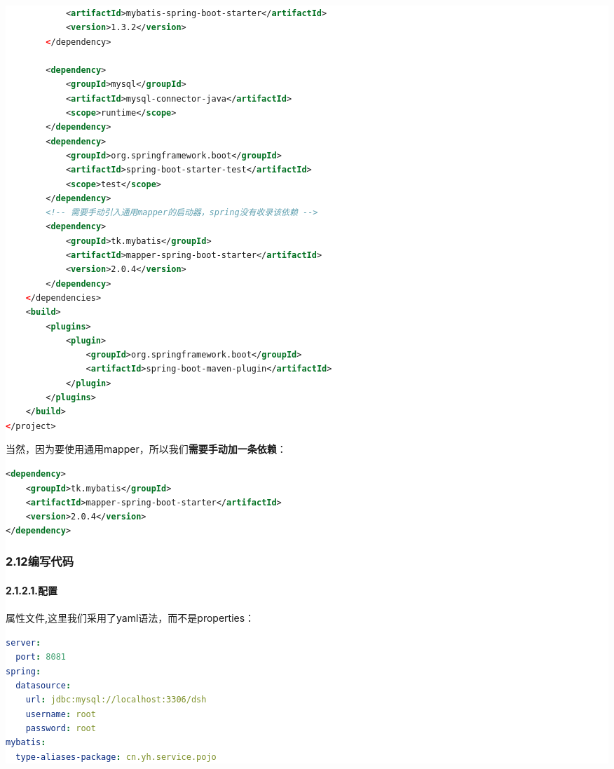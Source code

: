 ```xml
            <artifactId>mybatis-spring-boot-starter</artifactId>
            <version>1.3.2</version>
        </dependency>

        <dependency>
            <groupId>mysql</groupId>
            <artifactId>mysql-connector-java</artifactId>
            <scope>runtime</scope>
        </dependency>
        <dependency>
            <groupId>org.springframework.boot</groupId>
            <artifactId>spring-boot-starter-test</artifactId>
            <scope>test</scope>
        </dependency>
        <!-- 需要手动引入通用mapper的启动器，spring没有收录该依赖 -->
        <dependency>
            <groupId>tk.mybatis</groupId>
            <artifactId>mapper-spring-boot-starter</artifactId>
            <version>2.0.4</version>
        </dependency>
    </dependencies>
    <build>
        <plugins>
            <plugin>
                <groupId>org.springframework.boot</groupId>
                <artifactId>spring-boot-maven-plugin</artifactId>
            </plugin>
        </plugins>
    </build>
</project>
```

当然，因为要使用通用mapper，所以我们**需要手动加一条依赖**：

```xml
<dependency>
    <groupId>tk.mybatis</groupId>
    <artifactId>mapper-spring-boot-starter</artifactId>
    <version>2.0.4</version>
</dependency>
```

### 2.12**编写代码**

#### 2.**1.2.1.配置**

属性文件,这里我们采用了yaml语法，而不是properties：

```yaml
server:
  port: 8081
spring:
  datasource:
    url: jdbc:mysql://localhost:3306/dsh
    username: root
    password: root
mybatis:
  type-aliases-package: cn.yh.service.pojo
```
